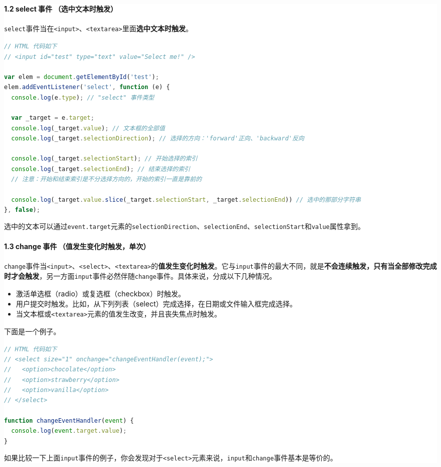 

#### 1.2 select 事件 （选中文本时触发）

`select`事件当在` <input> `、` <textarea> `里面**选中文本时触发**。

```js
// HTML 代码如下
// <input id="test" type="text" value="Select me!" />

var elem = document.getElementById('test');
elem.addEventListener('select', function (e) {
  console.log(e.type); // "select" 事件类型
    
  var _target = e.target;
  console.log(_target.value); // 文本框的全部值
  console.log(_target.selectionDirection); // 选择的方向：'forward'正向、'backward'反向

  console.log(_target.selectionStart); // 开始选择的索引
  console.log(_target.selectionEnd); // 结束选择的索引
  // 注意：开始和结束索引是不分选择方向的，开始的索引一直是靠前的
  
  console.log(_target.value.slice(_target.selectionStart, _target.selectionEnd)) // 选中的那部分字符串
}, false);
```

选中的文本可以通过`event.target`元素的`selectionDirection`、`selectionEnd`、`selectionStart`和`value`属性拿到。



#### 1.3 change 事件 （值发生变化时触发，单次）

`change`事件当` <input> `、` <select> `、` <textarea> `的**值发生变化时触发**。它与`input`事件的最大不同，就是**不会连续触发，只有当全部修改完成时才会触发**，另一方面`input`事件必然伴随`change`事件。具体来说，分成以下几种情况。

- 激活单选框（radio）或复选框（checkbox）时触发。
- 用户提交时触发。比如，从下列列表（select）完成选择，在日期或文件输入框完成选择。
- 当文本框或` <textarea> `元素的值发生改变，并且丧失焦点时触发。

下面是一个例子。

```js
// HTML 代码如下
// <select size="1" onchange="changeEventHandler(event);">
//   <option>chocolate</option>
//   <option>strawberry</option>
//   <option>vanilla</option>
// </select>

function changeEventHandler(event) {
  console.log(event.target.value);
}
```

如果比较一下上面`input`事件的例子，你会发现对于` <select> `元素来说，`input`和`change`事件基本是等价的。


